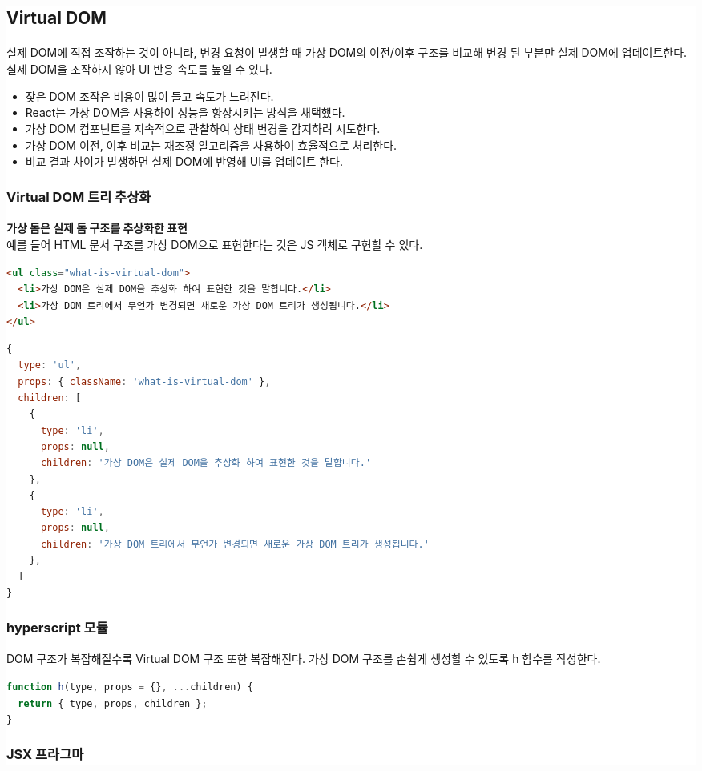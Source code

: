 ## Virtual DOM

실제 DOM에 직접 조작하는 것이 아니라, 변경 요청이 발생할 때 가상 DOM의 이전/이후 구조를 비교해 변경 된 부분만 실제 DOM에 업데이트한다. 실제 DOM을 조작하지 않아 UI 반응 속도를 높일 수 있다.

- 잦은 DOM 조작은 비용이 많이 들고 속도가 느려진다.
- React는 가상 DOM을 사용하여 성능을 향상시키는 방식을 채택했다.
- 가상 DOM 컴포넌트를 지속적으로 관찰하여 상태 변경을 감지하려 시도한다.
- 가상 DOM 이전, 이후 비교는 재조정 알고리즘을 사용하여 효율적으로 처리한다.
- 비교 결과 차이가 발생하면 실제 DOM에 반영해 UI를 업데이트 한다.

### Virtual DOM 트리 추상화

**가상 돔은 실제 돔 구조를 추상화한 표현**  
예를 들어 HTML 문서 구조를 가상 DOM으로 표현한다는 것은 JS 객체로 구현할 수 있다.

```html
<ul class="what-is-virtual-dom">
  <li>가상 DOM은 실제 DOM을 추상화 하여 표현한 것을 말합니다.</li>
  <li>가상 DOM 트리에서 무언가 변경되면 새로운 가상 DOM 트리가 생성됩니다.</li>
</ul>
```

```javascript
{
  type: 'ul',
  props: { className: 'what-is-virtual-dom' },
  children: [
    {
      type: 'li',
      props: null,
      children: '가상 DOM은 실제 DOM을 추상화 하여 표현한 것을 말합니다.'
    },
    {
      type: 'li',
      props: null,
      children: '가상 DOM 트리에서 무언가 변경되면 새로운 가상 DOM 트리가 생성됩니다.'
    },
  ]
}
```

### hyperscript 모듈

DOM 구조가 복잡해질수록 Virtual DOM 구조 또한 복잡해진다. 가상 DOM 구조를 손쉽게 생성할 수 있도록 h 함수를 작성한다.

```javascript
function h(type, props = {}, ...children) {
  return { type, props, children };
}
```

### JSX 프라그마
